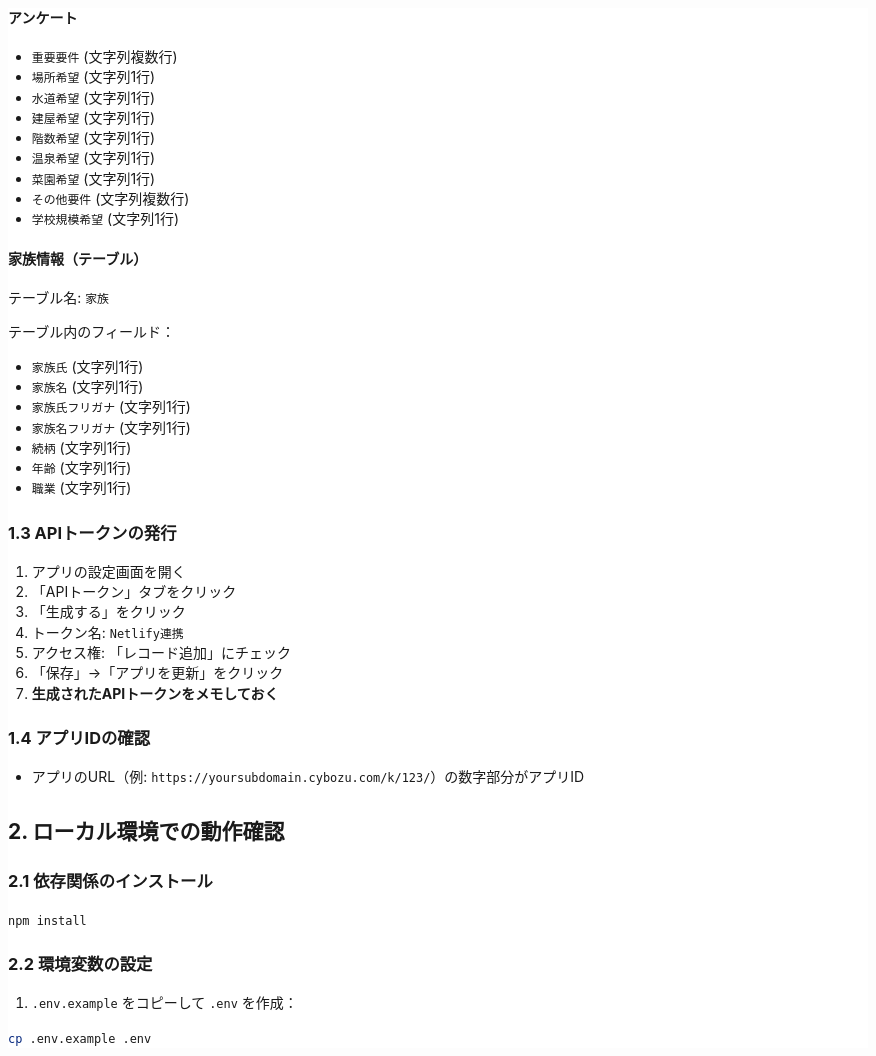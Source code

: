 #### アンケート
- `重要要件` (文字列複数行)
- `場所希望` (文字列1行)
- `水道希望` (文字列1行)
- `建屋希望` (文字列1行)
- `階数希望` (文字列1行)
- `温泉希望` (文字列1行)
- `菜園希望` (文字列1行)
- `その他要件` (文字列複数行)
- `学校規模希望` (文字列1行)

#### 家族情報（テーブル）
テーブル名: `家族`

テーブル内のフィールド：
- `家族氏` (文字列1行)
- `家族名` (文字列1行)
- `家族氏フリガナ` (文字列1行)
- `家族名フリガナ` (文字列1行)
- `続柄` (文字列1行)
- `年齢` (文字列1行)
- `職業` (文字列1行)

### 1.3 APIトークンの発行

1. アプリの設定画面を開く
2. 「APIトークン」タブをクリック
3. 「生成する」をクリック
4. トークン名: `Netlify連携`
5. アクセス権: 「レコード追加」にチェック
6. 「保存」→「アプリを更新」をクリック
7. **生成されたAPIトークンをメモしておく**

### 1.4 アプリIDの確認

- アプリのURL（例: `https://yoursubdomain.cybozu.com/k/123/`）の数字部分がアプリID

## 2. ローカル環境での動作確認

### 2.1 依存関係のインストール

```bash
npm install
```

### 2.2 環境変数の設定

1. `.env.example` をコピーして `.env` を作成：

```bash
cp .env.example .env
```
